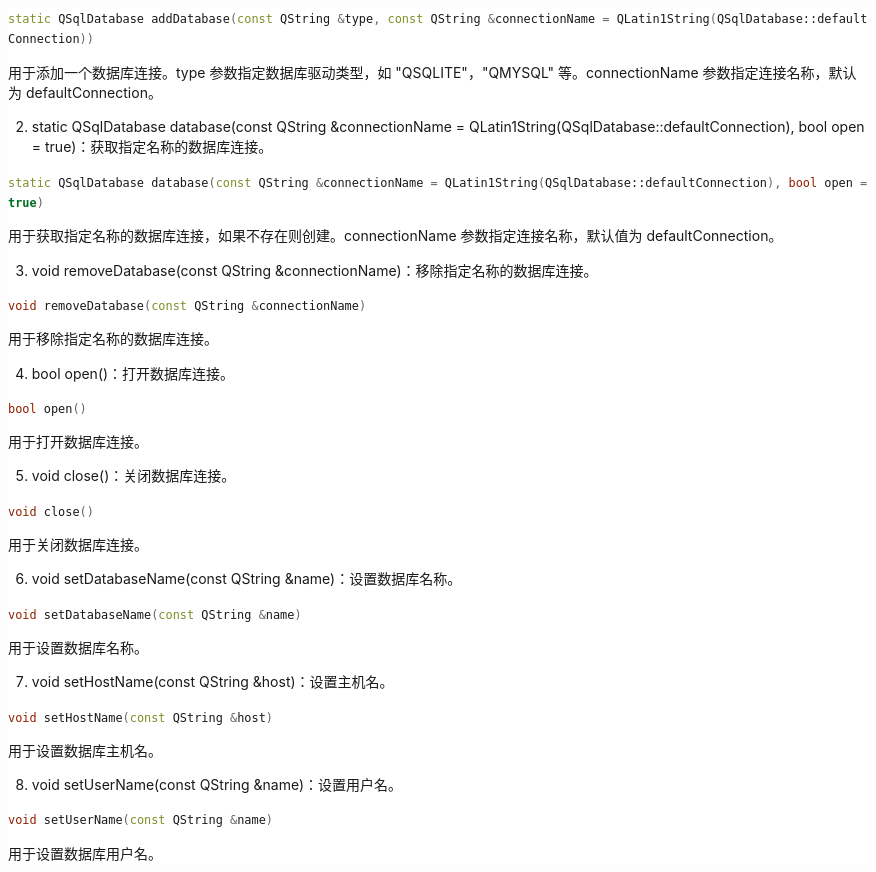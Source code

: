```c++
static QSqlDatabase addDatabase(const QString &type, const QString &connectionName = QLatin1String(QSqlDatabase::defaultConnection))
```

用于添加一个数据库连接。type 参数指定数据库驱动类型，如 "QSQLITE"，"QMYSQL" 等。connectionName 参数指定连接名称，默认为 defaultConnection。

2. static QSqlDatabase database(const QString &connectionName = QLatin1String(QSqlDatabase::defaultConnection), bool open = true)：获取指定名称的数据库连接。

```c++
static QSqlDatabase database(const QString &connectionName = QLatin1String(QSqlDatabase::defaultConnection), bool open = true)
```

用于获取指定名称的数据库连接，如果不存在则创建。connectionName 参数指定连接名称，默认值为 defaultConnection。

3. void removeDatabase(const QString &connectionName)：移除指定名称的数据库连接。

```c++
void removeDatabase(const QString &connectionName)
```

用于移除指定名称的数据库连接。

4. bool open()：打开数据库连接。

```c++
bool open()
```

用于打开数据库连接。

5. void close()：关闭数据库连接。

```c++
void close()
```

用于关闭数据库连接。

6. void setDatabaseName(const QString &name)：设置数据库名称。

```c++
void setDatabaseName(const QString &name)
```

用于设置数据库名称。

7. void setHostName(const QString &host)：设置主机名。

```c++
void setHostName(const QString &host)
```

用于设置数据库主机名。

8. void setUserName(const QString &name)：设置用户名。

```c++
void setUserName(const QString &name)
```

用于设置数据库用户名。
